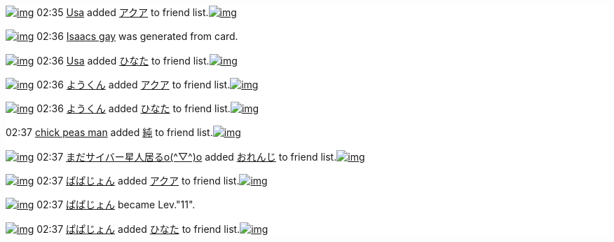 [![img](http://www.deviantsart.com/31q3j04.jpeg)](http://www.barcodekanojo.com/user/19126/Usa) 02:35 [Usa](http://www.barcodekanojo.com/user/19126/Usa) added [アクア](http://www.barcodekanojo.com/kanojo/488777/%E3%82%A2%E3%82%AF%E3%82%A2) to friend list.[![img](http://www.deviantsart.com/14joe3h.png)](http://www.barcodekanojo.com/kanojo/488777/%E3%82%A2%E3%82%AF%E3%82%A2)

[![img](http://www.deviantsart.com/12ve05i.png)](http://www.barcodekanojo.com/kanojo/3189123/Isaacs%20gay) 02:36 [Isaacs gay](http://www.barcodekanojo.com/kanojo/3189123/Isaacs%20gay) was generated from card.

[![img](http://www.deviantsart.com/31q3j04.jpeg)](http://www.barcodekanojo.com/user/19126/Usa) 02:36 [Usa](http://www.barcodekanojo.com/user/19126/Usa) added [ひなた](http://www.barcodekanojo.com/kanojo/12415/%E3%81%B2%E3%81%AA%E3%81%9F) to friend list.[![img](http://www.deviantsart.com/2fui2sf.png)](http://www.barcodekanojo.com/kanojo/12415/%E3%81%B2%E3%81%AA%E3%81%9F)

[![img](http://www.deviantsart.com/3fs76dr.jpeg)](http://www.barcodekanojo.com/user/344643/%E3%82%88%E3%81%86%E3%81%8F%E3%82%93) 02:36 [ようくん](http://www.barcodekanojo.com/user/344643/%E3%82%88%E3%81%86%E3%81%8F%E3%82%93) added [アクア](http://www.barcodekanojo.com/kanojo/488777/%E3%82%A2%E3%82%AF%E3%82%A2) to friend list.[![img](http://www.deviantsart.com/14joe3h.png)](http://www.barcodekanojo.com/kanojo/488777/%E3%82%A2%E3%82%AF%E3%82%A2)

[![img](http://www.deviantsart.com/3fs76dr.jpeg)](http://www.barcodekanojo.com/user/344643/%E3%82%88%E3%81%86%E3%81%8F%E3%82%93) 02:36 [ようくん](http://www.barcodekanojo.com/user/344643/%E3%82%88%E3%81%86%E3%81%8F%E3%82%93) added [ひなた](http://www.barcodekanojo.com/kanojo/12415/%E3%81%B2%E3%81%AA%E3%81%9F) to friend list.[![img](http://www.deviantsart.com/2fui2sf.png)](http://www.barcodekanojo.com/kanojo/12415/%E3%81%B2%E3%81%AA%E3%81%9F)

02:37 [chick peas man](http://www.barcodekanojo.com/user/498821/chick%20peas%20man) added [純](http://www.barcodekanojo.com/kanojo/825357/%E7%B4%94) to friend list.[![img](http://www.deviantsart.com/1dub93a.png)](http://www.barcodekanojo.com/kanojo/825357/%E7%B4%94)

[![img](http://www.deviantsart.com/qurfhp.jpeg)](http://www.barcodekanojo.com/user/309843/%E3%81%BE%E3%81%A0%E3%82%B5%E3%82%A4%E3%83%90%E3%83%BC%E6%98%9F%E4%BA%BA%E5%B1%85%E3%82%8Bo%28%5E%E2%96%BD%5E%29o) 02:37 [まだサイバー星人居るo(^▽^)o](http://www.barcodekanojo.com/user/309843/%E3%81%BE%E3%81%A0%E3%82%B5%E3%82%A4%E3%83%90%E3%83%BC%E6%98%9F%E4%BA%BA%E5%B1%85%E3%82%8Bo%28%5E%E2%96%BD%5E%29o) added [おれんじ](http://www.barcodekanojo.com/kanojo/76260/%E3%81%8A%E3%82%8C%E3%82%93%E3%81%98) to friend list.[![img](http://www.deviantsart.com/3srmrbm.png)](http://www.barcodekanojo.com/kanojo/76260/%E3%81%8A%E3%82%8C%E3%82%93%E3%81%98)

[![img](http://www.deviantsart.com/3sdlhu0.jpeg)](http://www.barcodekanojo.com/user/367023/%E3%81%B1%E3%81%B1%E3%81%98%E3%82%87%E3%82%93) 02:37 [ぱぱじょん](http://www.barcodekanojo.com/user/367023/%E3%81%B1%E3%81%B1%E3%81%98%E3%82%87%E3%82%93) added [アクア](http://www.barcodekanojo.com/kanojo/488777/%E3%82%A2%E3%82%AF%E3%82%A2) to friend list.[![img](http://www.deviantsart.com/14joe3h.png)](http://www.barcodekanojo.com/kanojo/488777/%E3%82%A2%E3%82%AF%E3%82%A2)

[![img](http://www.deviantsart.com/3sdlhu0.jpeg)](http://www.barcodekanojo.com/user/367023/%E3%81%B1%E3%81%B1%E3%81%98%E3%82%87%E3%82%93) 02:37 [ぱぱじょん](http://www.barcodekanojo.com/user/367023/%E3%81%B1%E3%81%B1%E3%81%98%E3%82%87%E3%82%93) became Lev."11".

[![img](http://www.deviantsart.com/3sdlhu0.jpeg)](http://www.barcodekanojo.com/user/367023/%E3%81%B1%E3%81%B1%E3%81%98%E3%82%87%E3%82%93) 02:37 [ぱぱじょん](http://www.barcodekanojo.com/user/367023/%E3%81%B1%E3%81%B1%E3%81%98%E3%82%87%E3%82%93) added [ひなた](http://www.barcodekanojo.com/kanojo/12415/%E3%81%B2%E3%81%AA%E3%81%9F) to friend list.[![img](http://www.deviantsart.com/2fui2sf.png)](http://www.barcodekanojo.com/kanojo/12415/%E3%81%B2%E3%81%AA%E3%81%9F)

